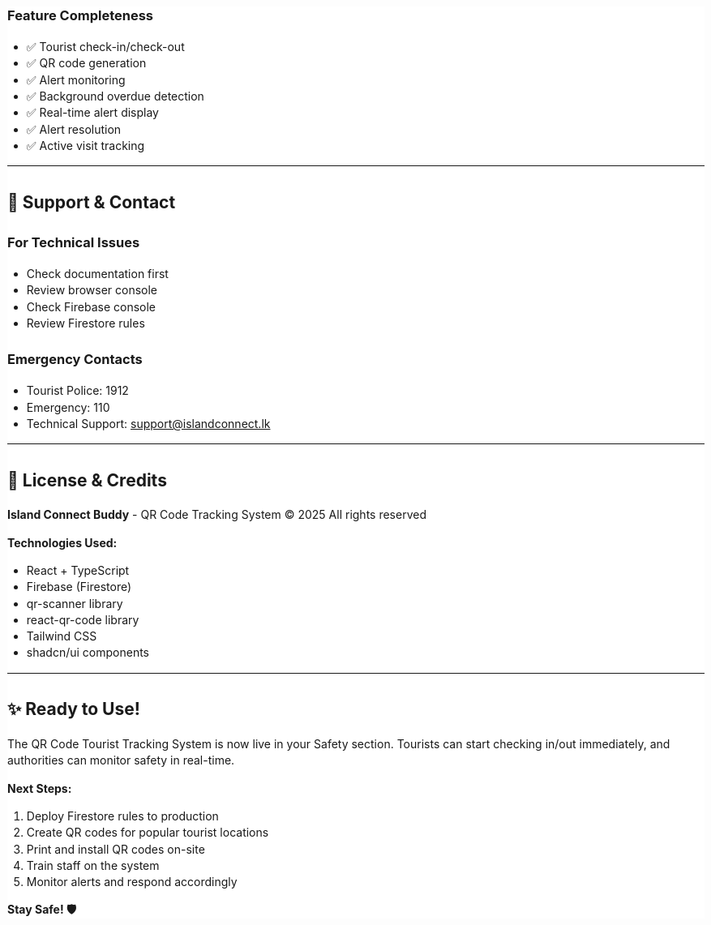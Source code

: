 ### Feature Completeness
- ✅ Tourist check-in/check-out
- ✅ QR code generation
- ✅ Alert monitoring
- ✅ Background overdue detection
- ✅ Real-time alert display
- ✅ Alert resolution
- ✅ Active visit tracking

---

## 🤝 Support & Contact

### For Technical Issues
- Check documentation first
- Review browser console
- Check Firebase console
- Review Firestore rules

### Emergency Contacts
- Tourist Police: 1912
- Emergency: 110
- Technical Support: support@islandconnect.lk

---

## 📝 License & Credits

**Island Connect Buddy** - QR Code Tracking System
© 2025 All rights reserved

**Technologies Used:**
- React + TypeScript
- Firebase (Firestore)
- qr-scanner library
- react-qr-code library
- Tailwind CSS
- shadcn/ui components

---

## ✨ Ready to Use!

The QR Code Tourist Tracking System is now live in your Safety section. Tourists can start checking in/out immediately, and authorities can monitor safety in real-time.

**Next Steps:**
1. Deploy Firestore rules to production
2. Create QR codes for popular tourist locations
3. Print and install QR codes on-site
4. Train staff on the system
5. Monitor alerts and respond accordingly

**Stay Safe! 🛡️**
